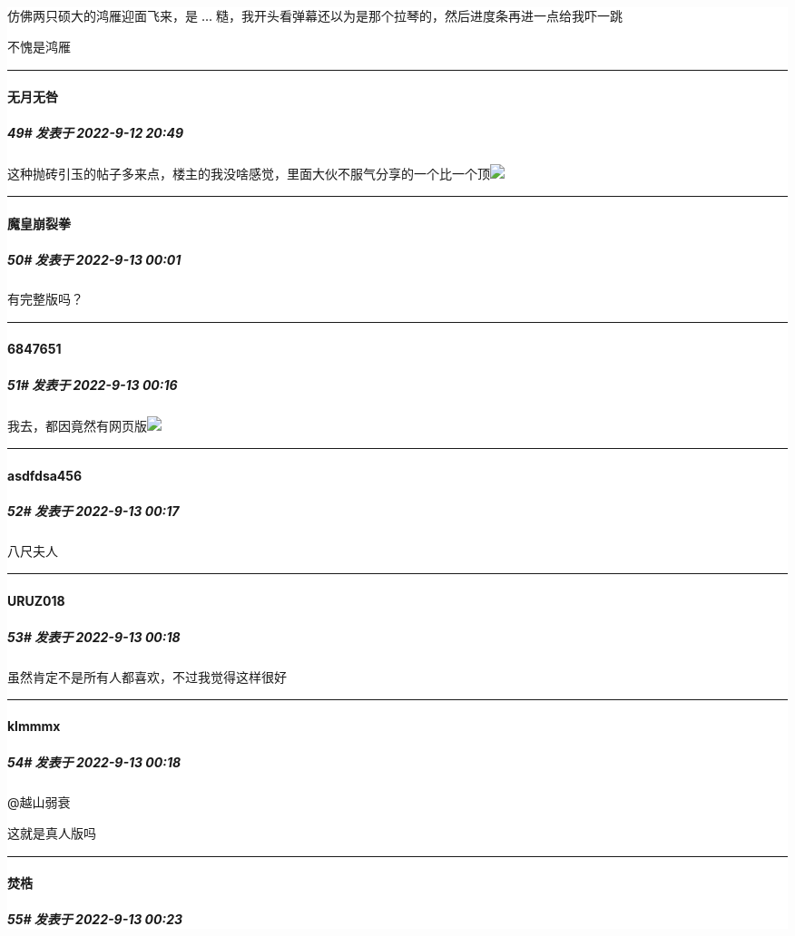 仿佛两只硕大的鸿雁迎面飞来，是 ...</blockquote>
糙，我开头看弹幕还以为是那个拉琴的，然后进度条再进一点给我吓一跳

不愧是鸿雁

*****

####  无月无咎  
##### 49#       发表于 2022-9-12 20:49

这种抛砖引玉的帖子多来点，楼主的我没啥感觉，里面大伙不服气分享的一个比一个顶<img src="https://static.saraba1st.com/image/smiley/face2017/067.png" referrerpolicy="no-referrer">

*****

####  魔皇崩裂拳  
##### 50#       发表于 2022-9-13 00:01

有完整版吗？

*****

####  6847651  
##### 51#       发表于 2022-9-13 00:16

我去，都因竟然有网页版<img src="https://static.saraba1st.com/image/smiley/face2017/112.png" referrerpolicy="no-referrer">

*****

####  asdfdsa456  
##### 52#       发表于 2022-9-13 00:17

八尺夫人

*****

####  URUZ018  
##### 53#       发表于 2022-9-13 00:18

虽然肯定不是所有人都喜欢，不过我觉得这样很好

*****

####  klmmmx  
##### 54#       发表于 2022-9-13 00:18

@越山弱衰

这就是真人版吗

*****

####  焚梏  
##### 55#       发表于 2022-9-13 00:23
